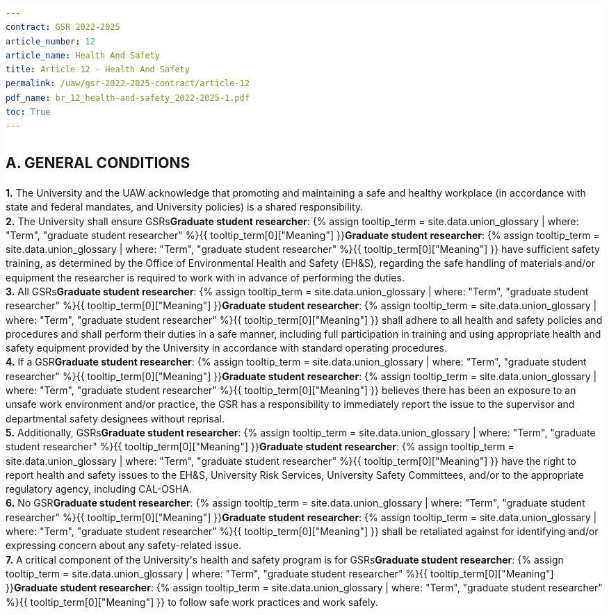 ```yaml
---
contract: GSR 2022-2025
article_number: 12
article_name: Health And Safety 
title: Article 12 - Health And Safety 
permalink: /uaw/gsr-2022-2025-contract/article-12
pdf_name: br_12_health-and-safety_2022-2025-1.pdf
toc: True
---
```



## A. GENERAL CONDITIONS

<div class="lvl2"><b>1.</b> The University and the UAW acknowledge that promoting and maintaining a safe and healthy workplace (in accordance with state and federal mandates, and University policies) is a shared responsibility.</div>
<div class="lvl2"><b>2.</b> The University shall ensure <span class="tooltip"><span class="tooltip">GSRs<span class="tooltip-text"><b>Graduate student researcher</b>: {% assign tooltip_term = site.data.union_glossary | where: "Term", "graduate student researcher" %}{{ tooltip_term[0]["Meaning"] }}</span></span><span class="tooltip-text"><b>Graduate student researcher</b>: {% assign tooltip_term = site.data.union_glossary | where: "Term", "graduate student researcher" %}{{ tooltip_term[0]["Meaning"] }}</span></span> have sufficient safety training, as determined by the Office of Environmental Health and Safety (EH&S), regarding the safe handling of materials and/or equipment the researcher is required to work with in advance of performing the duties.</div>
<div class="lvl2"><b>3.</b> All <span class="tooltip"><span class="tooltip">GSRs<span class="tooltip-text"><b>Graduate student researcher</b>: {% assign tooltip_term = site.data.union_glossary | where: "Term", "graduate student researcher" %}{{ tooltip_term[0]["Meaning"] }}</span></span><span class="tooltip-text"><b>Graduate student researcher</b>: {% assign tooltip_term = site.data.union_glossary | where: "Term", "graduate student researcher" %}{{ tooltip_term[0]["Meaning"] }}</span></span> shall adhere to all health and safety policies and procedures and shall perform their duties in a safe manner, including full participation in training and using appropriate health and safety equipment provided by the University in accordance with standard operating procedures.</div>
<div class="lvl2"><b>4.</b> If a <span class="tooltip"><span class="tooltip">GSR<span class="tooltip-text"><b>Graduate student researcher</b>: {% assign tooltip_term = site.data.union_glossary | where: "Term", "graduate student researcher" %}{{ tooltip_term[0]["Meaning"] }}</span></span><span class="tooltip-text"><b>Graduate student researcher</b>: {% assign tooltip_term = site.data.union_glossary | where: "Term", "graduate student researcher" %}{{ tooltip_term[0]["Meaning"] }}</span></span> believes there has been an exposure to an unsafe work environment and/or practice, the GSR has a responsibility to immediately report the issue to the supervisor and departmental safety designees without reprisal.</div>
<div class="lvl2"><b>5.</b> Additionally, <span class="tooltip"><span class="tooltip">GSRs<span class="tooltip-text"><b>Graduate student researcher</b>: {% assign tooltip_term = site.data.union_glossary | where: "Term", "graduate student researcher" %}{{ tooltip_term[0]["Meaning"] }}</span></span><span class="tooltip-text"><b>Graduate student researcher</b>: {% assign tooltip_term = site.data.union_glossary | where: "Term", "graduate student researcher" %}{{ tooltip_term[0]["Meaning"] }}</span></span> have the right to report health and safety issues to the EH&S, University Risk Services, University Safety Committees, and/or to the appropriate regulatory agency, including CAL-OSHA.</div>
<div class="lvl2"><b>6.</b> No <span class="tooltip"><span class="tooltip">GSR<span class="tooltip-text"><b>Graduate student researcher</b>: {% assign tooltip_term = site.data.union_glossary | where: "Term", "graduate student researcher" %}{{ tooltip_term[0]["Meaning"] }}</span></span><span class="tooltip-text"><b>Graduate student researcher</b>: {% assign tooltip_term = site.data.union_glossary | where: "Term", "graduate student researcher" %}{{ tooltip_term[0]["Meaning"] }}</span></span> shall be retaliated against for identifying and/or expressing concern about any safety-related issue.</div>
<div class="lvl2"><b>7.</b> A critical component of the University's health and safety program is for <span class="tooltip"><span class="tooltip">GSRs<span class="tooltip-text"><b>Graduate student researcher</b>: {% assign tooltip_term = site.data.union_glossary | where: "Term", "graduate student researcher" %}{{ tooltip_term[0]["Meaning"] }}</span></span><span class="tooltip-text"><b>Graduate student researcher</b>: {% assign tooltip_term = site.data.union_glossary | where: "Term", "graduate student researcher" %}{{ tooltip_term[0]["Meaning"] }}</span></span> to follow safe work practices and work safely.</div>